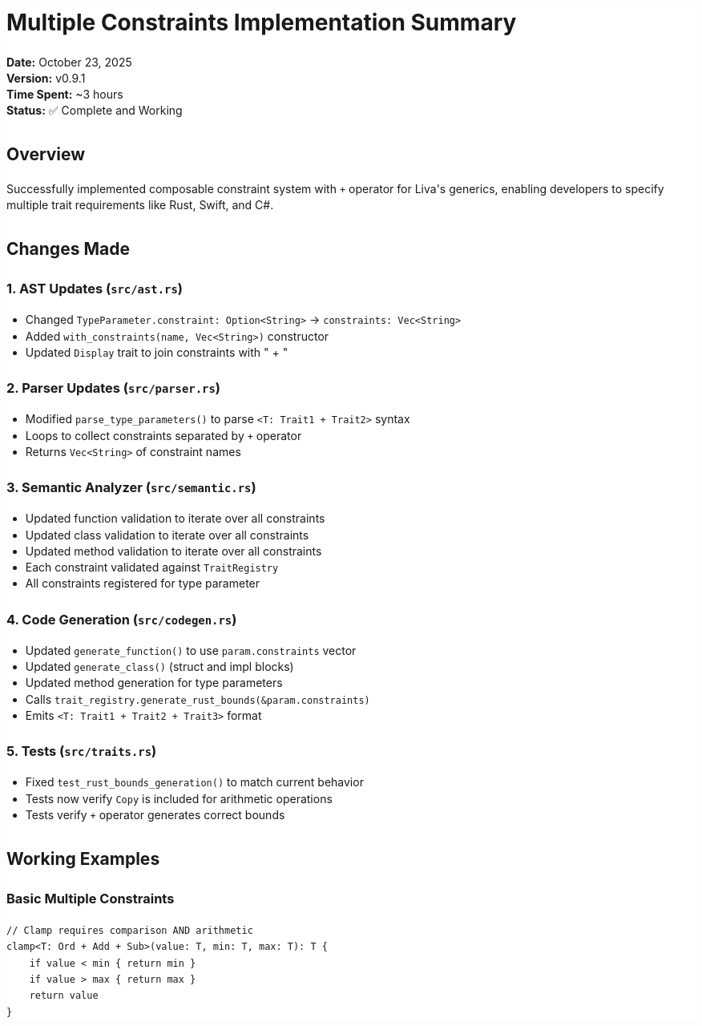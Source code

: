 # Multiple Constraints Implementation Summary

**Date:** October 23, 2025  
**Version:** v0.9.1  
**Time Spent:** ~3 hours  
**Status:** ✅ Complete and Working

## Overview

Successfully implemented composable constraint system with `+` operator for Liva's generics, enabling developers to specify multiple trait requirements like Rust, Swift, and C#.

## Changes Made

### 1. AST Updates (`src/ast.rs`)
- Changed `TypeParameter.constraint: Option<String>` → `constraints: Vec<String>`
- Added `with_constraints(name, Vec<String>)` constructor
- Updated `Display` trait to join constraints with " + "

### 2. Parser Updates (`src/parser.rs`)
- Modified `parse_type_parameters()` to parse `<T: Trait1 + Trait2>` syntax
- Loops to collect constraints separated by `+` operator
- Returns `Vec<String>` of constraint names

### 3. Semantic Analyzer (`src/semantic.rs`)
- Updated function validation to iterate over all constraints
- Updated class validation to iterate over all constraints
- Updated method validation to iterate over all constraints
- Each constraint validated against `TraitRegistry`
- All constraints registered for type parameter

### 4. Code Generation (`src/codegen.rs`)
- Updated `generate_function()` to use `param.constraints` vector
- Updated `generate_class()` (struct and impl blocks)
- Updated method generation for type parameters
- Calls `trait_registry.generate_rust_bounds(&param.constraints)`
- Emits `<T: Trait1 + Trait2 + Trait3>` format

### 5. Tests (`src/traits.rs`)
- Fixed `test_rust_bounds_generation()` to match current behavior
- Tests now verify `Copy` is included for arithmetic operations
- Tests verify `+` operator generates correct bounds

## Working Examples

### Basic Multiple Constraints
```liva
// Clamp requires comparison AND arithmetic
clamp<T: Ord + Add + Sub>(value: T, min: T, max: T): T {
    if value < min { return min }
    if value > max { return max }
    return value
}
```
